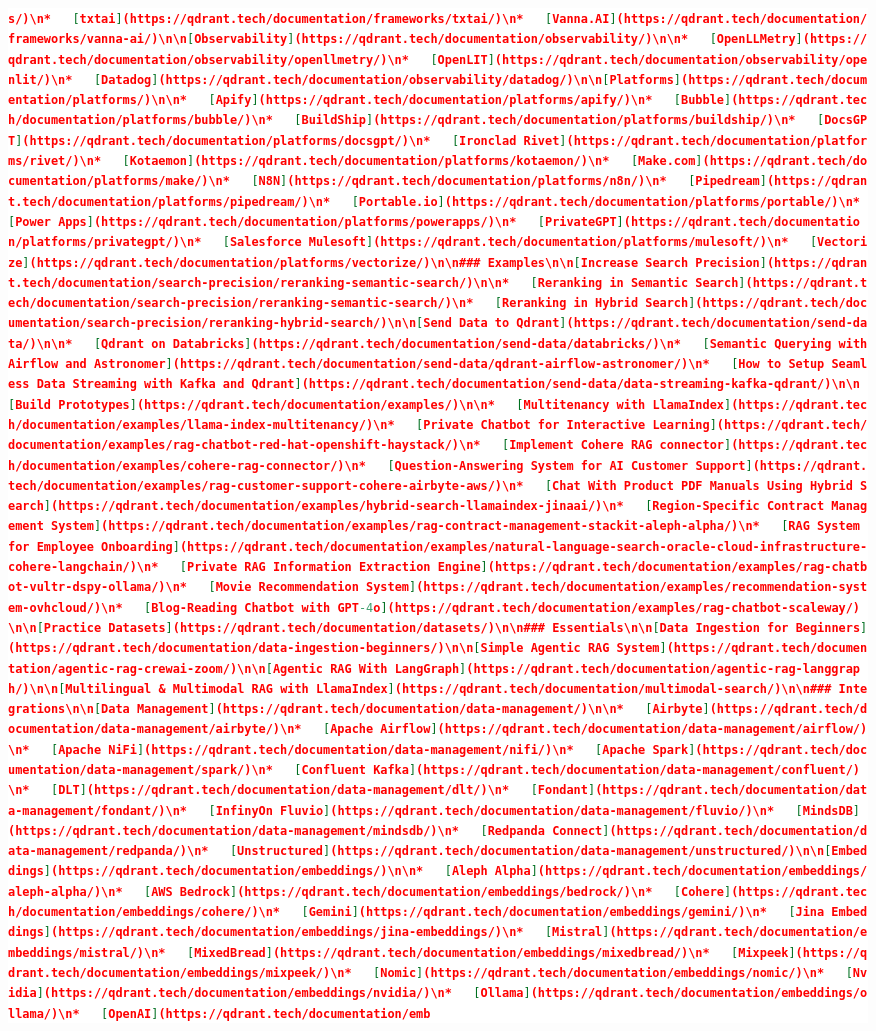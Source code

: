 ```json
s/)\n*   [txtai](https://qdrant.tech/documentation/frameworks/txtai/)\n*   [Vanna.AI](https://qdrant.tech/documentation/frameworks/vanna-ai/)\n\n[Observability](https://qdrant.tech/documentation/observability/)\n\n*   [OpenLLMetry](https://qdrant.tech/documentation/observability/openllmetry/)\n*   [OpenLIT](https://qdrant.tech/documentation/observability/openlit/)\n*   [Datadog](https://qdrant.tech/documentation/observability/datadog/)\n\n[Platforms](https://qdrant.tech/documentation/platforms/)\n\n*   [Apify](https://qdrant.tech/documentation/platforms/apify/)\n*   [Bubble](https://qdrant.tech/documentation/platforms/bubble/)\n*   [BuildShip](https://qdrant.tech/documentation/platforms/buildship/)\n*   [DocsGPT](https://qdrant.tech/documentation/platforms/docsgpt/)\n*   [Ironclad Rivet](https://qdrant.tech/documentation/platforms/rivet/)\n*   [Kotaemon](https://qdrant.tech/documentation/platforms/kotaemon/)\n*   [Make.com](https://qdrant.tech/documentation/platforms/make/)\n*   [N8N](https://qdrant.tech/documentation/platforms/n8n/)\n*   [Pipedream](https://qdrant.tech/documentation/platforms/pipedream/)\n*   [Portable.io](https://qdrant.tech/documentation/platforms/portable/)\n*   [Power Apps](https://qdrant.tech/documentation/platforms/powerapps/)\n*   [PrivateGPT](https://qdrant.tech/documentation/platforms/privategpt/)\n*   [Salesforce Mulesoft](https://qdrant.tech/documentation/platforms/mulesoft/)\n*   [Vectorize](https://qdrant.tech/documentation/platforms/vectorize/)\n\n### Examples\n\n[Increase Search Precision](https://qdrant.tech/documentation/search-precision/reranking-semantic-search/)\n\n*   [Reranking in Semantic Search](https://qdrant.tech/documentation/search-precision/reranking-semantic-search/)\n*   [Reranking in Hybrid Search](https://qdrant.tech/documentation/search-precision/reranking-hybrid-search/)\n\n[Send Data to Qdrant](https://qdrant.tech/documentation/send-data/)\n\n*   [Qdrant on Databricks](https://qdrant.tech/documentation/send-data/databricks/)\n*   [Semantic Querying with Airflow and Astronomer](https://qdrant.tech/documentation/send-data/qdrant-airflow-astronomer/)\n*   [How to Setup Seamless Data Streaming with Kafka and Qdrant](https://qdrant.tech/documentation/send-data/data-streaming-kafka-qdrant/)\n\n[Build Prototypes](https://qdrant.tech/documentation/examples/)\n\n*   [Multitenancy with LlamaIndex](https://qdrant.tech/documentation/examples/llama-index-multitenancy/)\n*   [Private Chatbot for Interactive Learning](https://qdrant.tech/documentation/examples/rag-chatbot-red-hat-openshift-haystack/)\n*   [Implement Cohere RAG connector](https://qdrant.tech/documentation/examples/cohere-rag-connector/)\n*   [Question-Answering System for AI Customer Support](https://qdrant.tech/documentation/examples/rag-customer-support-cohere-airbyte-aws/)\n*   [Chat With Product PDF Manuals Using Hybrid Search](https://qdrant.tech/documentation/examples/hybrid-search-llamaindex-jinaai/)\n*   [Region-Specific Contract Management System](https://qdrant.tech/documentation/examples/rag-contract-management-stackit-aleph-alpha/)\n*   [RAG System for Employee Onboarding](https://qdrant.tech/documentation/examples/natural-language-search-oracle-cloud-infrastructure-cohere-langchain/)\n*   [Private RAG Information Extraction Engine](https://qdrant.tech/documentation/examples/rag-chatbot-vultr-dspy-ollama/)\n*   [Movie Recommendation System](https://qdrant.tech/documentation/examples/recommendation-system-ovhcloud/)\n*   [Blog-Reading Chatbot with GPT-4o](https://qdrant.tech/documentation/examples/rag-chatbot-scaleway/)\n\n[Practice Datasets](https://qdrant.tech/documentation/datasets/)\n\n### Essentials\n\n[Data Ingestion for Beginners](https://qdrant.tech/documentation/data-ingestion-beginners/)\n\n[Simple Agentic RAG System](https://qdrant.tech/documentation/agentic-rag-crewai-zoom/)\n\n[Agentic RAG With LangGraph](https://qdrant.tech/documentation/agentic-rag-langgraph/)\n\n[Multilingual & Multimodal RAG with LlamaIndex](https://qdrant.tech/documentation/multimodal-search/)\n\n### Integrations\n\n[Data Management](https://qdrant.tech/documentation/data-management/)\n\n*   [Airbyte](https://qdrant.tech/documentation/data-management/airbyte/)\n*   [Apache Airflow](https://qdrant.tech/documentation/data-management/airflow/)\n*   [Apache NiFi](https://qdrant.tech/documentation/data-management/nifi/)\n*   [Apache Spark](https://qdrant.tech/documentation/data-management/spark/)\n*   [Confluent Kafka](https://qdrant.tech/documentation/data-management/confluent/)\n*   [DLT](https://qdrant.tech/documentation/data-management/dlt/)\n*   [Fondant](https://qdrant.tech/documentation/data-management/fondant/)\n*   [InfinyOn Fluvio](https://qdrant.tech/documentation/data-management/fluvio/)\n*   [MindsDB](https://qdrant.tech/documentation/data-management/mindsdb/)\n*   [Redpanda Connect](https://qdrant.tech/documentation/data-management/redpanda/)\n*   [Unstructured](https://qdrant.tech/documentation/data-management/unstructured/)\n\n[Embeddings](https://qdrant.tech/documentation/embeddings/)\n\n*   [Aleph Alpha](https://qdrant.tech/documentation/embeddings/aleph-alpha/)\n*   [AWS Bedrock](https://qdrant.tech/documentation/embeddings/bedrock/)\n*   [Cohere](https://qdrant.tech/documentation/embeddings/cohere/)\n*   [Gemini](https://qdrant.tech/documentation/embeddings/gemini/)\n*   [Jina Embeddings](https://qdrant.tech/documentation/embeddings/jina-embeddings/)\n*   [Mistral](https://qdrant.tech/documentation/embeddings/mistral/)\n*   [MixedBread](https://qdrant.tech/documentation/embeddings/mixedbread/)\n*   [Mixpeek](https://qdrant.tech/documentation/embeddings/mixpeek/)\n*   [Nomic](https://qdrant.tech/documentation/embeddings/nomic/)\n*   [Nvidia](https://qdrant.tech/documentation/embeddings/nvidia/)\n*   [Ollama](https://qdrant.tech/documentation/embeddings/ollama/)\n*   [OpenAI](https://qdrant.tech/documentation/emb
```
